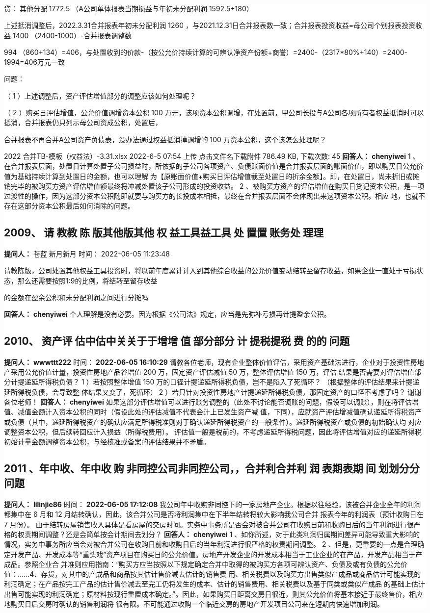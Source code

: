 贷： 其他分配 1772.5 （A公司单体报表当期损益与年初未分配利润 1592.5+180）

上述抵消调整后，2022.3.31合并报表年初未分配利润 1260 ，与2021.12.31日合并报表数一致；合并报表投资收益=母公司个别报表投资收益 1400 （2400-1000）-合并报表调整数

994 （860+134）=406，与处置收到的价款-（按公允价持续计算的可辨认净资产份额+商誉）=2400-（2317*80%+140）=2400-1994=406万元一致

问题：

（ 1 ）上述调整后，资产评估增值部分的调整应该如何处理呢？

（ 2 ）购买日评估增值，公允价值调增资本公积 100 万元，该项资本公积调增，在处置前，甲公司长投与A公司各项所有者权益抵消时可以抵消，合并报表仍只列示母公司资成公积，处置后，

合并报表不再合并A公司资产负债表，没办法通过权益抵消掉调增的 100 万资本公积，这个该怎么处理呢？

2022 合并TB-模板（权益法）-3.31.xlsx
2022-6-5 07:54 上传
点击文件名下载附件
786.49 KB, 下载次数: 45
**回答人：** **chenyiwei**
1 、在合并报表层面，处置日计算处置子公司损益时，所依据的子公司各项资产、负债账面价值是合并报表层面的账面价值，即以购买日公允价值为基础持续计算到处置日的金额，也可以理解
为【原账面价值+购买日评估增值截至处置日的折余金额】。即，在处置日，尚未折旧或摊销完毕的被购买方资产评估增值额最终将冲减处置该子公司形成的投资收益。
2 、被购买方资产的评估增值在购买日贷记资本公积，是一项过渡性的操作，因为这部分资本公积随即就要与购买方的长投成本相抵，最终在合并报表层面不会体现出来这项资本公积。相应
地，也就不存在这部分资本公积最后如何消除的问题。

## 2009、 请 教教 陈 版其他版其他 权 益工具益工具 处 置置 账务处 理理

**提问人：** 苍蓝 新月新月 时间： 2022-06-05 11:23:48

请教陈版，公司处置其他权益工具投资时，将以前年度累计计入到其他综合收益的公允价值变动结转至留存收益，如果企业一直处于亏损状态，那么还需要按照1:9的比例，将结转至留存收益

的金额在盈余公积和未分配利润之间进行分摊吗

**回答人：** **chenyiwei**
个人理解是没有必要。因为根据《公司法》规定，应当是先弥补亏损再计提盈余公积。

## 2010、 资产评 估中估中关关于于增增 值 部分部分 计 提税提税 费 的的 问题

**提问人：** **wwwttt222** 时间： **2022-06-05 16:10:29**
请教各位老师，现有企业整体价值评估，采用资产基础法进行，企业对于投资性房地产采用公允价值计量，投资性房地产品谷增值 200 万，固定资产评估减值 50 万，整体评估增值 150 万，评估
结果是否需要对评估增值部分计提递延所得税负债？ 1 ）若按照整体增值 150 万的口径计提递延所得税负债，岂不是陷入了死循环？ （根据整体的评估结果来计提递延所得税负债，会导致整
体结果又变了，死循环）
2 ）若只针对投资性房地产计提递延所得税负债，那固定资产的口径不考虑了吗？
谢谢各位老师！
**回答人：** **chenyiwei**
如果这部分评估增值可以进行账务调整的（此处不讨论能否调账的问题，假设可以调账），则在将评估增值、减值金额计入资本公积的同时（假设此处的评估减值不代表会计上已发生资产减
值，下同），应就资产评估增减值确认递延所得税资产或负债（其中，递延所得税资产的确认应满足所得税准则对于确认递延所得税资产的一般条件）。递延所得税资产或负债的初始确认均
对应调整资本公积，但后续转回应计入损益（所得税费用）。
评估值一般是税前的，不考虑递延所得税问题，因此将评估增值对应的递延所得税初始计量金额调整资本公积，与经核准或备案的评估结果并不矛盾。

## 2011 、年中收、年中收 购 非同控公司非同控公司，，合并利合并利 润 表期表期 间 划划分分 问题

**提问人：** **lilinjie86** 时间： **2022-06-05 17:12:08**
我公司年中收购非同控下的一家房地产企业。根据以往经验，该被合并企业全年的利润都集中在 6 月和 12 月结转确认，因此，该合并公司是否将利润集中在下半年结转将较大影响我公司合并
报表今年的利润表（预计收购日在 7 月份）。
由于结转房屋销售收入具体是看房屋的交房时间。实务中事务所是否会对被合并公司在收购日前和收购日后的当年利润进行很严格的权责期间调整？还是会简单按会计期间去划分？
**回答人：** **chenyiwei**
1 、如你所述，对于此类利润归属期间差异可能导致重大影响的情况，实务中事务所应当会对被合并公司在收购日前和收购日后的当年利润进行很严格的权责期间调整。
2 、但是，更重要的一点是合理确定开发产品、开发成本等“重头戏”资产项目在购买日的公允价值。房地产开发企业的开发成本相当于工业企业的在产品，开发产品相当于产成品。参照企业合
并准则应用指南：“购买方应当按照以下规定确定合并中取得的被购买方各项可辨认资产、负债及或有负债的公允价值：......4．存货，对其中的产成品和商品按其估计售价减去估计的销售费
用、相关税费以及购买方出售类似产成品或商品估计可能实现的利润确定；在产品按完工产品的估计售价减去至完工仍将发生的成本、估计的销售费用、相关税费以及基于同类或类似产成品
的基础上估计出售可能实现的利润确定；原材料按现行重置成本确定。”。因此，如果购买日距离交房日很近，则其公允价值将基本接近于最终售价，相应地购买日后交房时确认的销售利润将
很有限。不可能通过收购一个临近交房的房地产开发项目公司来在短期内快速增加利润。
